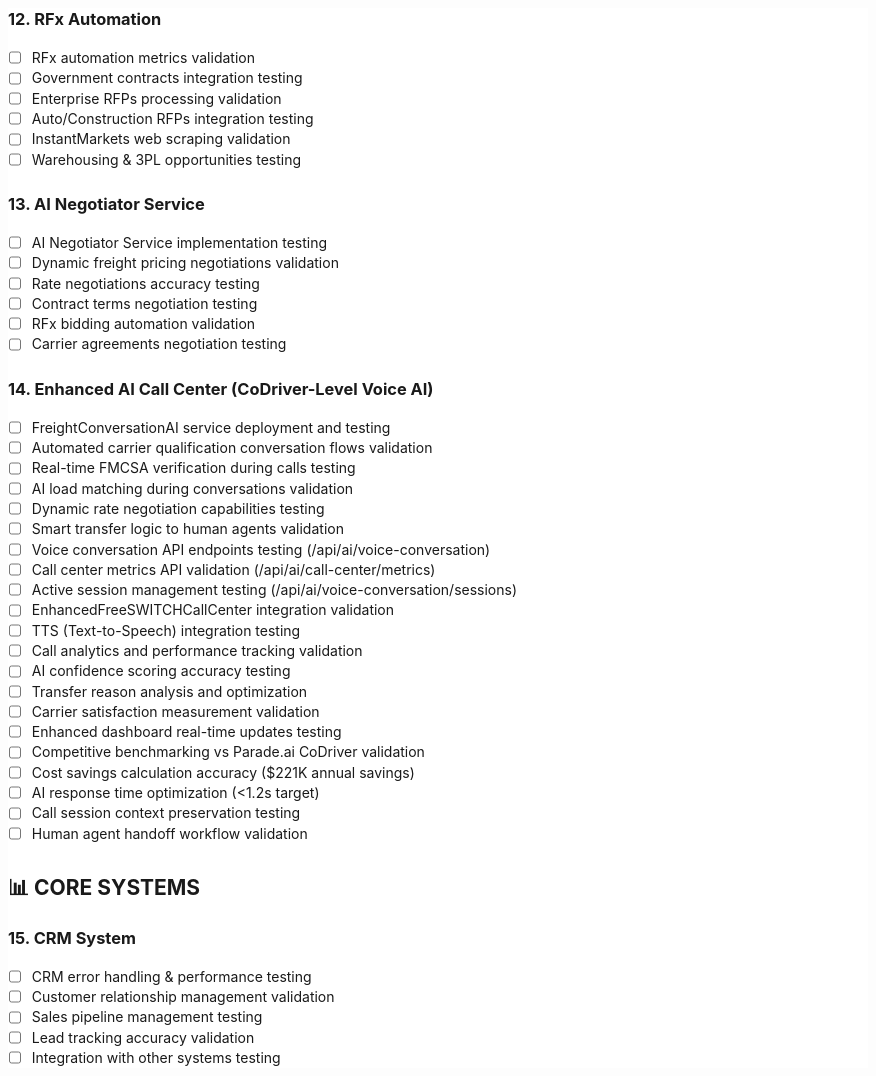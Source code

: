 ### **12. RFx Automation**

- [ ] RFx automation metrics validation
- [ ] Government contracts integration testing
- [ ] Enterprise RFPs processing validation
- [ ] Auto/Construction RFPs integration testing
- [ ] InstantMarkets web scraping validation
- [ ] Warehousing & 3PL opportunities testing

### **13. AI Negotiator Service**

- [ ] AI Negotiator Service implementation testing
- [ ] Dynamic freight pricing negotiations validation
- [ ] Rate negotiations accuracy testing
- [ ] Contract terms negotiation testing
- [ ] RFx bidding automation validation
- [ ] Carrier agreements negotiation testing

### **14. Enhanced AI Call Center (CoDriver-Level Voice AI)**

- [ ] FreightConversationAI service deployment and testing
- [ ] Automated carrier qualification conversation flows validation
- [ ] Real-time FMCSA verification during calls testing
- [ ] AI load matching during conversations validation
- [ ] Dynamic rate negotiation capabilities testing
- [ ] Smart transfer logic to human agents validation
- [ ] Voice conversation API endpoints testing (/api/ai/voice-conversation)
- [ ] Call center metrics API validation (/api/ai/call-center/metrics)
- [ ] Active session management testing (/api/ai/voice-conversation/sessions)
- [ ] EnhancedFreeSWITCHCallCenter integration validation
- [ ] TTS (Text-to-Speech) integration testing
- [ ] Call analytics and performance tracking validation
- [ ] AI confidence scoring accuracy testing
- [ ] Transfer reason analysis and optimization
- [ ] Carrier satisfaction measurement validation
- [ ] Enhanced dashboard real-time updates testing
- [ ] Competitive benchmarking vs Parade.ai CoDriver validation
- [ ] Cost savings calculation accuracy ($221K annual savings)
- [ ] AI response time optimization (<1.2s target)
- [ ] Call session context preservation testing
- [ ] Human agent handoff workflow validation

## **📊 CORE SYSTEMS**

### **15. CRM System**

- [ ] CRM error handling & performance testing
- [ ] Customer relationship management validation
- [ ] Sales pipeline management testing
- [ ] Lead tracking accuracy validation
- [ ] Integration with other systems testing
